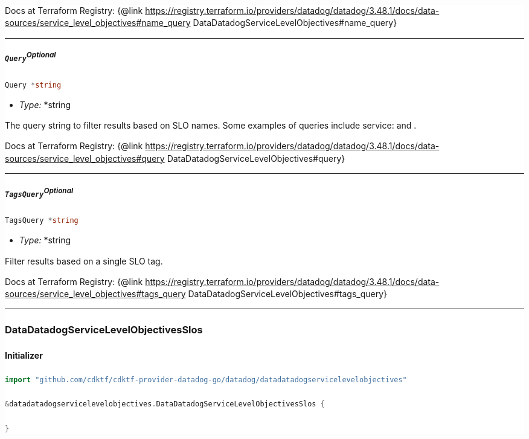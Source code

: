 Docs at Terraform Registry: {@link https://registry.terraform.io/providers/datadog/datadog/3.48.1/docs/data-sources/service_level_objectives#name_query DataDatadogServiceLevelObjectives#name_query}

---

##### `Query`<sup>Optional</sup> <a name="Query" id="@cdktf/provider-datadog.dataDatadogServiceLevelObjectives.DataDatadogServiceLevelObjectivesConfig.property.query"></a>

```go
Query *string
```

- *Type:* *string

The query string to filter results based on SLO names. Some examples of queries include service:<service-name> and <slo-name>.

Docs at Terraform Registry: {@link https://registry.terraform.io/providers/datadog/datadog/3.48.1/docs/data-sources/service_level_objectives#query DataDatadogServiceLevelObjectives#query}

---

##### `TagsQuery`<sup>Optional</sup> <a name="TagsQuery" id="@cdktf/provider-datadog.dataDatadogServiceLevelObjectives.DataDatadogServiceLevelObjectivesConfig.property.tagsQuery"></a>

```go
TagsQuery *string
```

- *Type:* *string

Filter results based on a single SLO tag.

Docs at Terraform Registry: {@link https://registry.terraform.io/providers/datadog/datadog/3.48.1/docs/data-sources/service_level_objectives#tags_query DataDatadogServiceLevelObjectives#tags_query}

---

### DataDatadogServiceLevelObjectivesSlos <a name="DataDatadogServiceLevelObjectivesSlos" id="@cdktf/provider-datadog.dataDatadogServiceLevelObjectives.DataDatadogServiceLevelObjectivesSlos"></a>

#### Initializer <a name="Initializer" id="@cdktf/provider-datadog.dataDatadogServiceLevelObjectives.DataDatadogServiceLevelObjectivesSlos.Initializer"></a>

```go
import "github.com/cdktf/cdktf-provider-datadog-go/datadog/datadatadogservicelevelobjectives"

&datadatadogservicelevelobjectives.DataDatadogServiceLevelObjectivesSlos {

}
```
